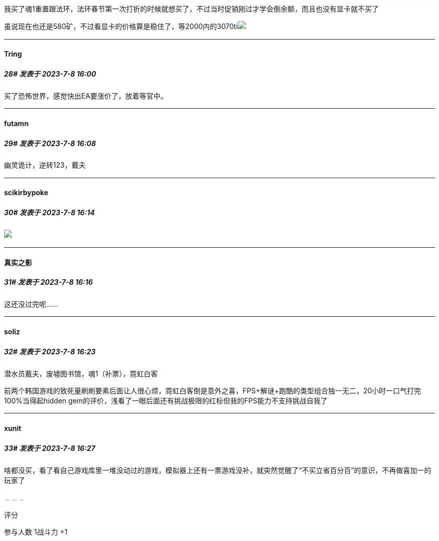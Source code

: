 我买了魂1重置跟法环，法环春节第一次打折的时候就想买了，不过当时促销刚过才学会倒余额，而且也没有显卡就不买了

虽说现在也还是580矿，不过看显卡的价格算是稳住了，等2000内的3070ti<img src="https://static.saraba1st.com/image/smiley/face2017/075.png" referrerpolicy="no-referrer">

*****

####  Tring  
##### 28#       发表于 2023-7-8 16:00

买了恐怖世界，感觉快出EA要涨价了，放着等官中。

*****

####  futamn  
##### 29#       发表于 2023-7-8 16:08

幽灵诡计，逆转123，戴夫

*****

####  scikirbypoke  
##### 30#       发表于 2023-7-8 16:14

<img src="https://p.sda1.dev/12/f1872b24f3bb4e494a3c0fe89cfb8760/图片.png" referrerpolicy="no-referrer">


*****

####  真实之影  
##### 31#       发表于 2023-7-8 16:16

这还没过完呢……

*****

####  soliz  
##### 32#       发表于 2023-7-8 16:23

潜水员戴夫，废墟图书馆，魂1（补票），霓虹白客

前两个韩国游戏的致死量刷刷要素后面让人很心烦，霓虹白客倒是意外之喜，FPS+解谜+跑酷的类型组合独一无二，20小时一口气打完100%当得起hidden gem的评价，浅看了一眼后面还有挑战极限的红标但我的FPS能力不支持挑战自我了

*****

####  xunit  
##### 33#       发表于 2023-7-8 16:27

啥都没买，看了看自己游戏库里一堆没动过的游戏，模拟器上还有一票游戏没补，就突然觉醒了“不买立省百分百”的意识，不再做喜加一的玩家了

﹍﹍﹍

评分

 参与人数 1战斗力 +1
